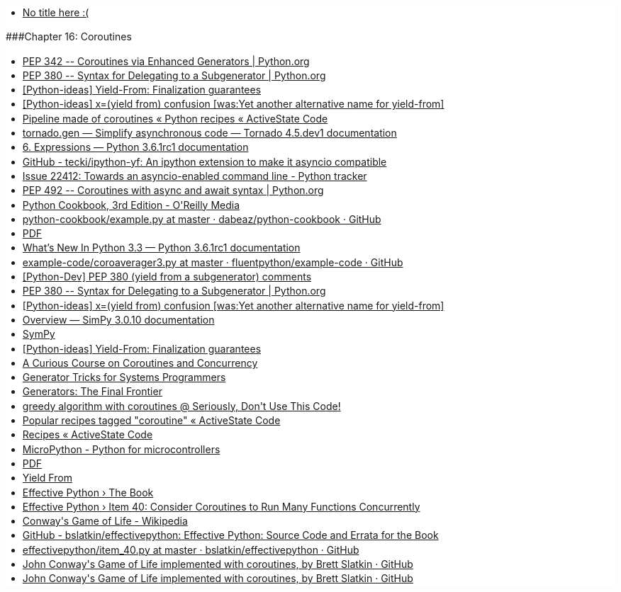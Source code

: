  * [No title here :(](http://pyvideo.org/video/1669/keynote-3/)

###Chapter 16: Coroutines
 * [PEP 342 -- Coroutines via Enhanced Generators | Python.org](https://www.python.org/dev/peps/pep-0342/)
 * [PEP 380 -- Syntax for Delegating to a Subgenerator | Python.org](https://www.python.org/dev/peps/pep-0380/)
 * [[Python-ideas] Yield-From: Finalization guarantees](https://mail.python.org/pipermail/python-ideas/2009-April/003841.html)
 * [[Python-ideas] x=(yield from) confusion [was:Yet another	alternative name for yield-from]](https://mail.python.org/pipermail/python-ideas/2009-April/003912.html)
 * [Pipeline made of coroutines « Python recipes « ActiveState Code](http://code.activestate.com/recipes/578265-pipeline-made-of-coroutines/)
 * [tornado.gen — Simplify asynchronous code — Tornado 4.5.dev1 documentation](http://tornado.readthedocs.io/en/latest/gen.html)
 * [6. Expressions — Python 3.6.1rc1 documentation](https://docs.python.org/3/reference/expressions.html#generator-iterator-methods)
 * [GitHub - tecki/ipython-yf: An ipython extension to make it asyncio compatible](https://github.com/tecki/ipython-yf)
 * [Issue 22412: Towards an asyncio-enabled command line - Python tracker](http://bugs.python.org/issue22412)
 * [PEP 492 -- Coroutines with async and await syntax | Python.org](https://www.python.org/dev/peps/pep-0492/)
 * [Python Cookbook, 3rd Edition - O'Reilly Media](http://shop.oreilly.com/product/0636920027072.do)
 * [python-cookbook/example.py at master · dabeaz/python-cookbook · GitHub](https://github.com/dabeaz/python-cookbook/blob/master/src/4/how_to_flatten_a_nested_sequence/example.py)
 * [PDF](http://flupy.org/resources/yield-from.pdf)
 * [What’s New In Python 3.3 — Python 3.6.1rc1 documentation](https://docs.python.org/3/whatsnew/3.3.html#pep-380)
 * [example-code/coroaverager3.py at master · fluentpython/example-code · GitHub](https://github.com/fluentpython/example-code/blob/master/16-coroutine/coroaverager3.py)
 * [[Python-Dev] PEP 380 (yield from a subgenerator) comments](https://mail.python.org/pipermail/python-dev/2009-March/087385.html)
 * [PEP 380 -- Syntax for Delegating to a Subgenerator | Python.org](https://www.python.org/dev/peps/pep-0380/#proposal)
 * [[Python-ideas] x=(yield from) confusion [was:Yet another	alternative name for yield-from]](https://mail.python.org/pipermail/python-ideas/2009-April/003954.html)
 * [Overview — SimPy 3.0.10 documentation](https://simpy.readthedocs.io/en/latest/)
 * [SymPy](http://www.sympy.org/en/index.html)
 * [[Python-ideas] Yield-From: Finalization guarantees](https://mail.python.org/pipermail/python-ideas/2009-April/003884.html)
 * [A Curious Course on Coroutines and Concurrency](http://www.dabeaz.com/coroutines/)
 * [Generator Tricks for Systems Programmers](http://www.dabeaz.com/generators/)
 * [Generators: The Final Frontier](http://www.dabeaz.com/finalgenerator/)
 * [greedy algorithm with coroutines @ Seriously, Don't Use This Code!](http://seriously.dontusethiscode.com/2013/05/01/greedy-coroutine.html)
 * [Popular recipes tagged "coroutine" « ActiveState Code](https://code.activestate.com/recipes/tags/coroutine/)
 * [Recipes « ActiveState Code](https://code.activestate.com/recipes/)
 * [MicroPython - Python for microcontrollers](http://micropython.org)
 * [PDF](https://dl.dropboxusercontent.com/u/44884329/yield-from.pdf)
 * [Yield From](http://www.cosc.canterbury.ac.nz/greg.ewing/python/yield-from/yield_from.html)
 * [Effective Python › The Book](http://www.effectivepython.com)
 * [Effective Python › Item 40: Consider Coroutines to Run Many Functions Concurrently](http://www.effectivepython.com/2015/03/10/consider-coroutines-to-run-many-functions-concurrently/)
 * [Conway's Game of Life - Wikipedia](https://en.wikipedia.org/wiki/Conway's_Game_of_Life)
 * [GitHub - bslatkin/effectivepython: Effective Python: Source Code and Errata for the Book](https://github.com/bslatkin/effectivepython)
 * [effectivepython/item_40.py at master · bslatkin/effectivepython · GitHub](https://github.com/bslatkin/effectivepython/blob/master/example_code/item_40.py)
 * [John Conway's Game of Life implemented with coroutines, by Brett Slatkin · GitHub](https://gist.github.com/ramalho/da5590bc38c973408839)
 * [John Conway's Game of Life implemented with coroutines, by Brett Slatkin · GitHub](https://gist.github.com/ramalho/da5590bc38c973408839)